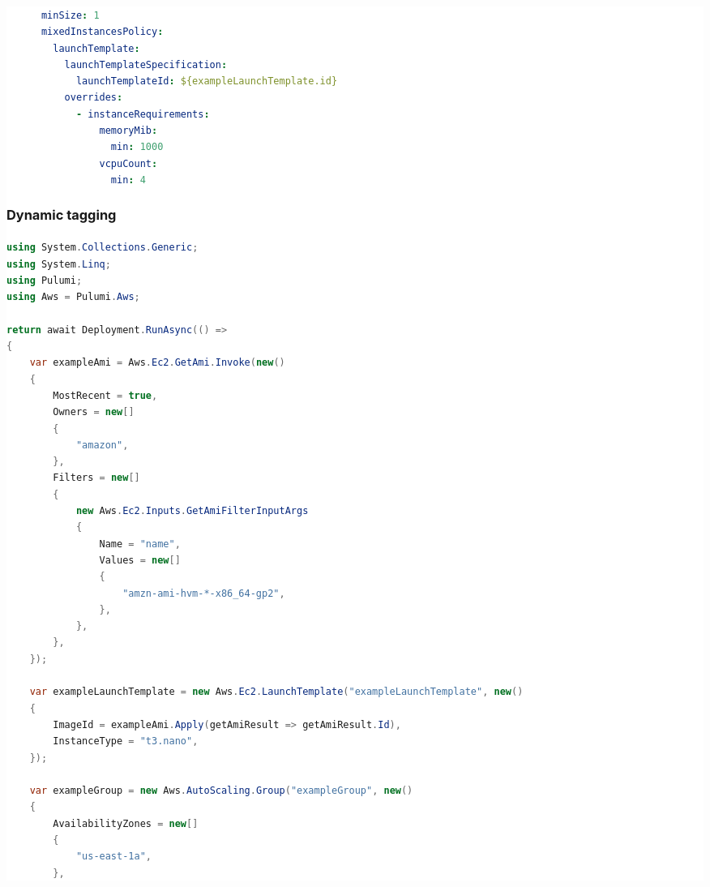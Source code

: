 ```yaml
      minSize: 1
      mixedInstancesPolicy:
        launchTemplate:
          launchTemplateSpecification:
            launchTemplateId: ${exampleLaunchTemplate.id}
          overrides:
            - instanceRequirements:
                memoryMib:
                  min: 1000
                vcpuCount:
                  min: 4
```


</pulumi-choosable>
</div>




### Dynamic tagging


<div>
<pulumi-choosable type="language" values="csharp">

```csharp
using System.Collections.Generic;
using System.Linq;
using Pulumi;
using Aws = Pulumi.Aws;

return await Deployment.RunAsync(() => 
{
    var exampleAmi = Aws.Ec2.GetAmi.Invoke(new()
    {
        MostRecent = true,
        Owners = new[]
        {
            "amazon",
        },
        Filters = new[]
        {
            new Aws.Ec2.Inputs.GetAmiFilterInputArgs
            {
                Name = "name",
                Values = new[]
                {
                    "amzn-ami-hvm-*-x86_64-gp2",
                },
            },
        },
    });

    var exampleLaunchTemplate = new Aws.Ec2.LaunchTemplate("exampleLaunchTemplate", new()
    {
        ImageId = exampleAmi.Apply(getAmiResult => getAmiResult.Id),
        InstanceType = "t3.nano",
    });

    var exampleGroup = new Aws.AutoScaling.Group("exampleGroup", new()
    {
        AvailabilityZones = new[]
        {
            "us-east-1a",
        },
```